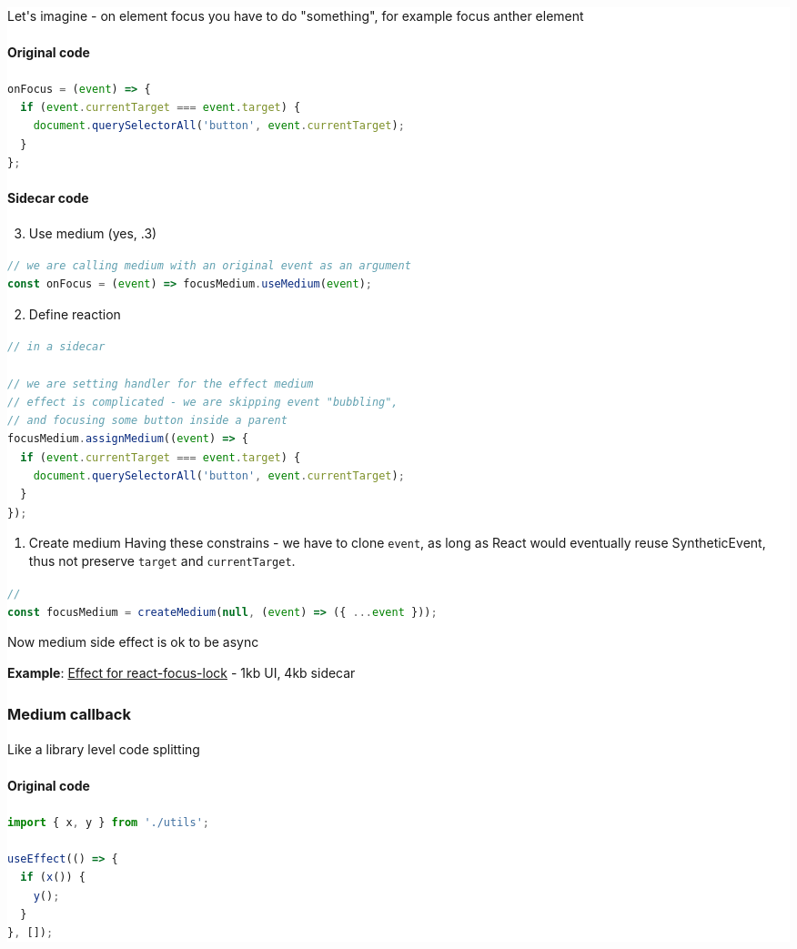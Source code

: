 Let's imagine - on element focus you have to do "something", for example focus anther element

#### Original code

```js
onFocus = (event) => {
  if (event.currentTarget === event.target) {
    document.querySelectorAll('button', event.currentTarget);
  }
};
```

#### Sidecar code

3. Use medium (yes, .3)

```js
// we are calling medium with an original event as an argument
const onFocus = (event) => focusMedium.useMedium(event);
```

2. Define reaction

```js
// in a sidecar

// we are setting handler for the effect medium
// effect is complicated - we are skipping event "bubbling",
// and focusing some button inside a parent
focusMedium.assignMedium((event) => {
  if (event.currentTarget === event.target) {
    document.querySelectorAll('button', event.currentTarget);
  }
});
```

1. Create medium
   Having these constrains - we have to clone `event`, as long as React would eventually reuse SyntheticEvent, thus not
   preserve `target` and `currentTarget`.

```js
//
const focusMedium = createMedium(null, (event) => ({ ...event }));
```

Now medium side effect is ok to be async

**Example**: [Effect for react-focus-lock](https://github.com/theKashey/react-focus-lock/blob/8c69c644ecfeed2ec9dc0dc4b5b30e896a366738/src/Lock.js#L48) - 1kb UI, 4kb sidecar

### Medium callback

Like a library level code splitting

#### Original code

```js
import { x, y } from './utils';

useEffect(() => {
  if (x()) {
    y();
  }
}, []);
```
